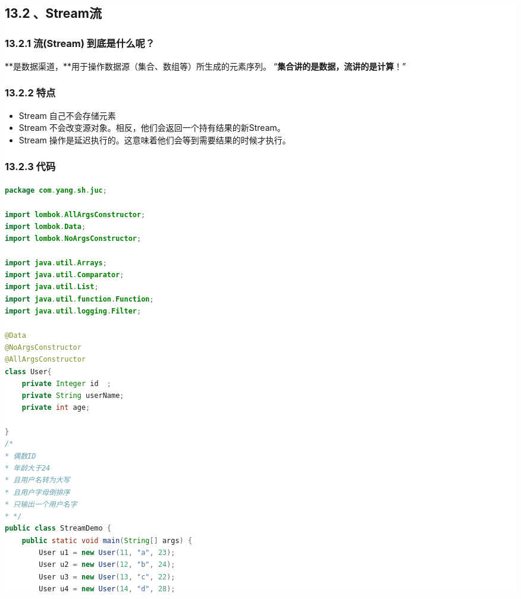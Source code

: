 ```java

```







## 13.2 、Stream流



### 13.2.1  流(Stream) 到底是什么呢？


**是数据渠道，**用于操作数据源（集合、数组等）所生成的元素序列。
“**集合讲的是数据，流讲的是计算**！”



### 13.2.2 特点

- Stream 自己不会存储元素
- Stream 不会改变源对象。相反，他们会返回一个持有结果的新Stream。
- Stream 操作是延迟执行的。这意味着他们会等到需要结果的时候才执行。





### 13.2.3 代码



 

```java
package com.yang.sh.juc;

import lombok.AllArgsConstructor;
import lombok.Data;
import lombok.NoArgsConstructor;

import java.util.Arrays;
import java.util.Comparator;
import java.util.List;
import java.util.function.Function;
import java.util.logging.Filter;

@Data
@NoArgsConstructor
@AllArgsConstructor
class User{
    private Integer id  ;
    private String userName;
    private int age;

}
/*
* 偶数ID
* 年龄大于24
* 且用户名转为大写
* 且用户字母倒排序
* 只输出一个用户名字
* */
public class StreamDemo {
    public static void main(String[] args) {
        User u1 = new User(11, "a", 23);
        User u2 = new User(12, "b", 24);
        User u3 = new User(13, "c", 22);
        User u4 = new User(14, "d", 28);
```